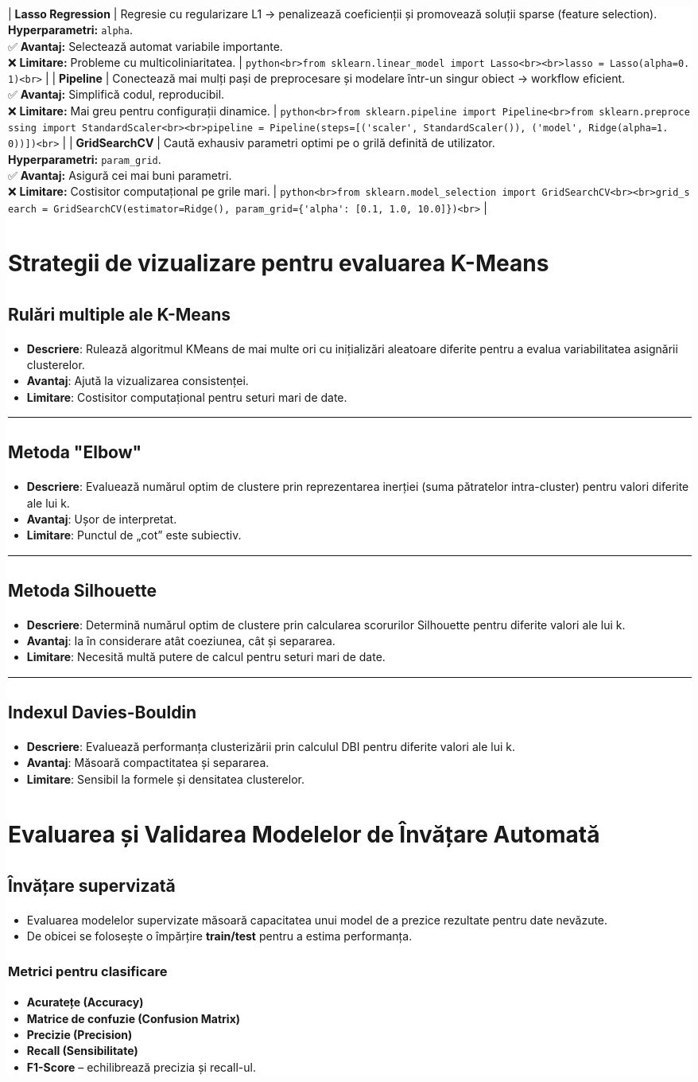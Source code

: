 | **Lasso Regression** | Regresie cu regularizare L1 → penalizează coeficienții și promovează soluții sparse (feature selection). <br> **Hyperparametri:** `alpha`. <br> ✅ **Avantaj:** Selectează automat variabile importante. <br> ❌ **Limitare:** Probleme cu multicoliniaritatea. | ```python<br>from sklearn.linear_model import Lasso<br><br>lasso = Lasso(alpha=0.1)<br>``` |
| **Pipeline** | Conectează mai mulți pași de preprocesare și modelare într-un singur obiect → workflow eficient. <br> ✅ **Avantaj:** Simplifică codul, reproducibil. <br> ❌ **Limitare:** Mai greu pentru configurații dinamice. | ```python<br>from sklearn.pipeline import Pipeline<br>from sklearn.preprocessing import StandardScaler<br><br>pipeline = Pipeline(steps=[('scaler', StandardScaler()), ('model', Ridge(alpha=1.0))])<br>``` |
| **GridSearchCV** | Caută exhausiv parametri optimi pe o grilă definită de utilizator. <br> **Hyperparametri:** `param_grid`. <br> ✅ **Avantaj:** Asigură cei mai buni parametri. <br> ❌ **Limitare:** Costisitor computațional pe grile mari. | ```python<br>from sklearn.model_selection import GridSearchCV<br><br>grid_search = GridSearchCV(estimator=Ridge(), param_grid={'alpha': [0.1, 1.0, 10.0]})<br>``` |

# Strategii de vizualizare pentru evaluarea K-Means

## Rulări multiple ale K-Means
- **Descriere**: Rulează algoritmul KMeans de mai multe ori cu inițializări aleatoare diferite pentru a evalua variabilitatea asignării clusterelor.  
- **Avantaj**: Ajută la vizualizarea consistenței.  
- **Limitare**: Costisitor computațional pentru seturi mari de date.  

---

## Metoda "Elbow"
- **Descriere**: Evaluează numărul optim de clustere prin reprezentarea inerției (suma pătratelor intra-cluster) pentru valori diferite ale lui k.  
- **Avantaj**: Ușor de interpretat.  
- **Limitare**: Punctul de „cot” este subiectiv.  

---

## Metoda Silhouette
- **Descriere**: Determină numărul optim de clustere prin calcularea scorurilor Silhouette pentru diferite valori ale lui k.  
- **Avantaj**: Ia în considerare atât coeziunea, cât și separarea.  
- **Limitare**: Necesită multă putere de calcul pentru seturi mari de date.  

---

## Indexul Davies-Bouldin
- **Descriere**: Evaluează performanța clusterizării prin calculul DBI pentru diferite valori ale lui k.  
- **Avantaj**: Măsoară compactitatea și separarea.  
- **Limitare**: Sensibil la formele și densitatea clusterelor.  


# Evaluarea și Validarea Modelelor de Învățare Automată

## Învățare supervizată
- Evaluarea modelelor supervizate măsoară capacitatea unui model de a prezice rezultate pentru date nevăzute.  
- De obicei se folosește o împărțire **train/test** pentru a estima performanța.

### Metrici pentru clasificare
- **Acuratețe (Accuracy)**
- **Matrice de confuzie (Confusion Matrix)**
- **Precizie (Precision)**
- **Recall (Sensibilitate)**
- **F1-Score** – echilibrează precizia și recall-ul.
